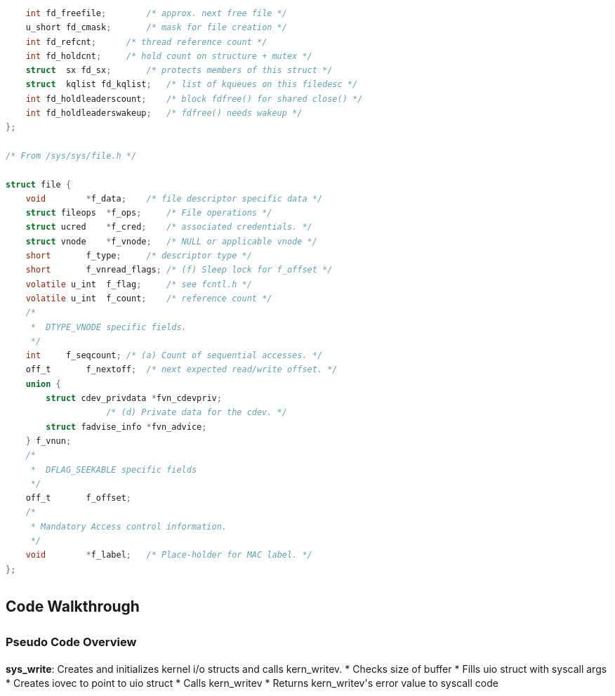 ```c
	int	fd_freefile;		/* approx. next free file */
	u_short	fd_cmask;		/* mask for file creation */
	int	fd_refcnt;		/* thread reference count */
	int	fd_holdcnt;		/* hold count on structure + mutex */
	struct	sx fd_sx;		/* protects members of this struct */
	struct	kqlist fd_kqlist;	/* list of kqueues on this filedesc */
	int	fd_holdleaderscount;	/* block fdfree() for shared close() */
	int	fd_holdleaderswakeup;	/* fdfree() needs wakeup */
};

/* From /sys/sys/file.h */

struct file {
	void		*f_data;	/* file descriptor specific data */
	struct fileops	*f_ops;		/* File operations */
	struct ucred	*f_cred;	/* associated credentials. */
	struct vnode 	*f_vnode;	/* NULL or applicable vnode */
	short		f_type;		/* descriptor type */
	short		f_vnread_flags; /* (f) Sleep lock for f_offset */
	volatile u_int	f_flag;		/* see fcntl.h */
	volatile u_int 	f_count;	/* reference count */
	/*
	 *  DTYPE_VNODE specific fields.
	 */
	int		f_seqcount;	/* (a) Count of sequential accesses. */
	off_t		f_nextoff;	/* next expected read/write offset. */
	union {
		struct cdev_privdata *fvn_cdevpriv;
					/* (d) Private data for the cdev. */
		struct fadvise_info *fvn_advice;
	} f_vnun;
	/*
	 *  DFLAG_SEEKABLE specific fields
	 */
	off_t		f_offset;
	/*
	 * Mandatory Access control information.
	 */
	void		*f_label;	/* Place-holder for MAC label. */
};
```

## Code Walkthrough

### Pseudo Code Overview 

**sys_write**: Creates and initializes kernel i/o structs and calls kern\_writev.
	* Checks size of buffer
	* Fills uio struct with syscall args
	* Creates iovec to point to uio struct
	* Calls kern\_writev
	* Returns kern\_writev's error value to syscall code
